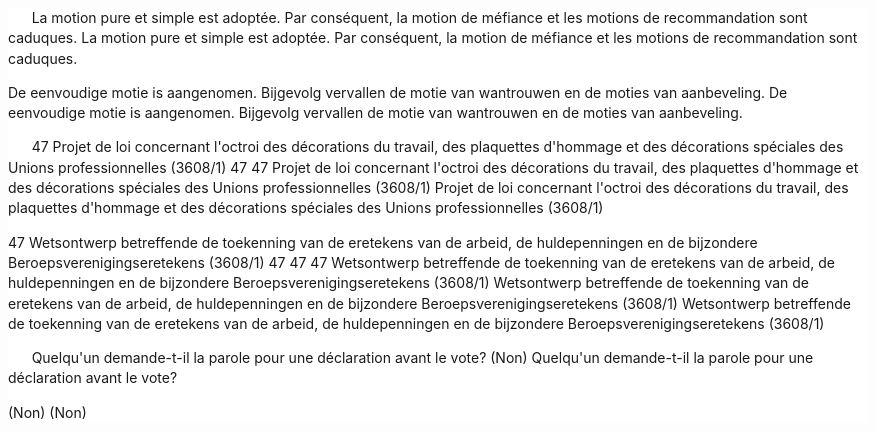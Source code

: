  
 
 
La motion
pure et simple est adoptée. Par conséquent, la motion de méfiance et les
motions de recommandation sont caduques.
La motion
pure et simple est adoptée. Par conséquent, la motion de méfiance et les
motions de recommandation sont caduques.

De
eenvoudige motie is aangenomen. Bijgevolg vervallen de motie van wantrouwen en
de moties van aanbeveling.
De
eenvoudige motie is aangenomen. Bijgevolg vervallen de motie van wantrouwen en
de moties van aanbeveling.

 
 
 
47 Projet de loi concernant l'octroi des décorations du travail, des
plaquettes d'hommage et des décora­tions spéciales des Unions profession­nelles
(3608/1)
47
47
 Projet de loi concernant l'octroi des décorations du travail, des
plaquettes d'hommage et des décora­tions spéciales des Unions profession­nelles
(3608/1)
 Projet de loi concernant l'octroi des décorations du travail, des
plaquettes d'hommage et des décora­tions spéciales des Unions profession­nelles
(3608/1)

47 Wetsontwerp
betreffende de toekenning van de eretekens van de arbeid, de huldepenningen en
de bijzondere Beroepsverenigingseretekens (3608/1)
47
47
47
 Wetsontwerp
betreffende de toekenning van de eretekens van de arbeid, de huldepenningen en
de bijzondere Beroepsverenigingseretekens (3608/1)
 Wetsontwerp
betreffende de toekenning van de eretekens van de arbeid, de huldepenningen en
de bijzondere Beroepsverenigingseretekens (3608/1)
 Wetsontwerp
betreffende de toekenning van de eretekens van de arbeid, de huldepenningen en
de bijzondere Beroepsverenigingseretekens (3608/1)


 
 
 
Quelqu'un demande-t-il la parole pour une
déclaration avant le vote? (Non)
Quelqu'un demande-t-il la parole pour une
déclaration avant le vote? 
 
(Non)
(Non)
